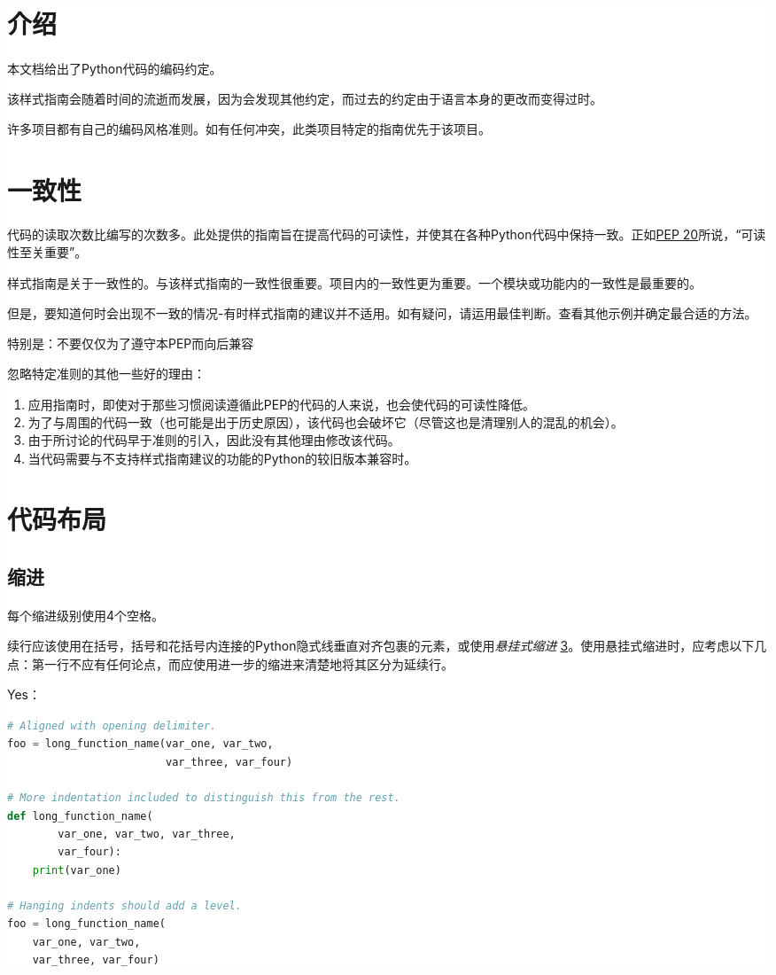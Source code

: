 # 介绍

本文档给出了Python代码的编码约定。

该样式指南会随着时间的流逝而发展，因为会发现其他约定，而过去的约定由于语言本身的更改而变得过时。

许多项目都有自己的编码风格准则。如有任何冲突，此类项目特定的指南优先于该项目。

# 一致性

代码的读取次数比编写的次数多。此处提供的指南旨在提高代码的可读性，并使其在各种Python代码中保持一致。正如[PEP 20](https://www.python.org/dev/peps/pep-0020/)所说，“可读性至关重要”。

样式指南是关于一致性的。与该样式指南的一致性很重要。项目内的一致性更为重要。一个模块或功能内的一致性是最重要的。

但是，要知道何时会出现不一致的情况-有时样式指南的建议并不适用。如有疑问，请运用最佳判断。查看其他示例并确定最合适的方法。

特别是：不要仅仅为了遵守本PEP而向后兼容

忽略特定准则的其他一些好的理由：

1. 应用指南时，即使对于那些习惯阅读遵循此PEP的代码的人来说，也会使代码的可读性降低。
2. 为了与周围的代码一致（也可能是出于历史原因），该代码也会破坏它（尽管这也是清理别人的混乱的机会）。
3. 由于所讨论的代码早于准则的引入，因此没有其他理由修改该代码。
4. 当代码需要与不支持样式指南建议的功能的Python的较旧版本兼容时。

# 代码布局

## 缩进

每个缩进级别使用4个空格。

续行应该使用在括号，括号和花括号内连接的Python隐式线垂直对齐包裹的元素，或使用*悬挂式缩进* [3](https://pep8.org/#fn3)。使用悬挂式缩进时，应考虑以下几点：第一行不应有任何论点，而应使用进一步的缩进来清楚地将其区分为延续行。

Yes：

```python
# Aligned with opening delimiter.
foo = long_function_name(var_one, var_two,
                         var_three, var_four)

# More indentation included to distinguish this from the rest.
def long_function_name(
        var_one, var_two, var_three,
        var_four):
    print(var_one)

# Hanging indents should add a level.
foo = long_function_name(
    var_one, var_two,
    var_three, var_four)
```
